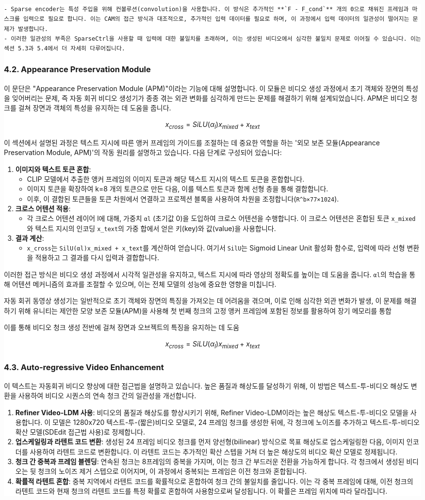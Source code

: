     - Sparse encoder는 특성 주입을 위해 컨볼루션(convolution)을 사용합니다. 이 방식은 추가적인 **`F - F_cond`** 개의 0으로 채워진 프레임과 마스크를 입력으로 필요로 합니다. 이는 CAM의 접근 방식과 대조적으로, 추가적인 입력 데이터를 필요로 하며, 이 과정에서 입력 데이터의 일관성이 떨어지는 문제가 발생합니다.
    - 이러한 일관성의 부족은 SparseCtrl을 사용할 때 입력에 대한 불일치를 초래하며, 이는 생성된 비디오에서 심각한 불일치 문제로 이어질 수 있습니다. 이는 섹션 5.3과 5.4에서 더 자세히 다루어집니다.

### **4.2. Appearance Preservation Module**

이 문단은 "Appearance Preservation Module (APM)"이라는 기능에 대해 설명합니다. 이 모듈은 비디오 생성 과정에서 초기 객체와 장면의 특성을 잊어버리는 문제, 즉 자동 회귀 비디오 생성기가 종종 겪는 외관 변화를 심각하게 만드는 문제를 해결하기 위해 설계되었습니다. APM은 비디오 청크를 걸쳐 장면과 객체의 특성을 유지하는 데 도움을 줍니다.

$$
x_{cross} = SiLU(\alpha_l)x_{mixed}+x_{text}
$$

이 섹션에서 설명된 과정은 텍스트 지시에 따른 앵커 프레임의 가이드를 조절하는 데 중요한 역할을 하는 '외모 보존 모듈(Appearance Preservation Module, APM)'의 작동 원리를 설명하고 있습니다. 다음 단계로 구성되어 있습니다:

1. **이미지와 텍스트 토큰 혼합**:
    - CLIP 모델에서 추출한 앵커 프레임의 이미지 토큰과 해당 텍스트 지시의 텍스트 토큰을 혼합합니다.
    - 이미지 토큰을 확장하여 k=8 개의 토큰으로 만든 다음, 이를 텍스트 토큰과 함께 선형 층을 통해 결합합니다.
    - 이후, 이 결합된 토큰들을 토큰 차원에서 연결하고 프로젝션 블록을 사용하여 차원을 조정합니다(`R^b×77×1024`).
2. **크로스 어텐션 적용**:
    - 각 크로스 어텐션 레이어 l에 대해, 가중치 `αl` (초기값 0)을 도입하여 크로스 어텐션을 수행합니다. 이 크로스 어텐션은 혼합된 토큰 `x_mixed`와 텍스트 지시의 인코딩 `x_text`의 가중 합에서 얻은 키(key)와 값(value)을 사용합니다.
3. **결과 계산**:
    - `x_cross`는 `SilU(αl)x_mixed + x_text`를 계산하여 얻습니다. 여기서 `SilU`는 Sigmoid Linear Unit 활성화 함수로, 입력에 따라 선형 변환을 적용하고 그 결과를 다시 입력과 결합합니다.

이러한 접근 방식은 비디오 생성 과정에서 시각적 일관성을 유지하고, 텍스트 지시에 따라 영상의 정확도를 높이는 데 도움을 줍니다. `αl`의 학습을 통해 어텐션 메커니즘의 효과를 조절할 수 있으며, 이는 전체 모델의 성능에 중요한 영향을 미칩니다.

자동 회귀 동영상 생성기는 일반적으로 초기 객체와 장면의 특징을 가져오는 데 어려움을 겪으며, 이로 인해 심각한 외관 변화가 발생, 이 문제를 해결하기 위해 유니티는 제안한 모양 보존 모듈(APM)을 사용해 첫 번째 청크의 고정 앵커 프레임에 포함된 정보를 활용하여 장기 메모리를 통합

 이를 통해 비디오 청크 생성 전반에 걸쳐 장면과 오브젝트의 특징을 유지하는 데 도움

$$
x_{cross} = SiLU(\alpha_l)x_{mixed}+x_{text}
$$

### **4.3. Auto-regressive Video Enhancement**

이 텍스트는 자동회귀 비디오 향상에 대한 접근법을 설명하고 있습니다. 높은 품질과 해상도를 달성하기 위해, 이 방법은 텍스트-투-비디오 해상도 변환을 사용하여 비디오 시퀀스의 연속 청크 간의 일관성을 개선합니다.

1. **Refiner Video-LDM 사용**: 비디오의 품질과 해상도를 향상시키기 위해, Refiner Video-LDM이라는 높은 해상도 텍스트-투-비디오 모델을 사용합니다. 이 모델은 1280x720 텍스트-투-(짧은)비디오 모델로, 24 프레임 청크를 생성한 뒤에, 각 청크에 노이즈를 추가하고 텍스트-투-비디오 확산 모델(SDEdit 접근법 사용)로 정제합니다.
2. **업스케일링과 라텐트 코드 변환**: 생성된 24 프레임 비디오 청크를 먼저 양선형(bilinear) 방식으로 목표 해상도로 업스케일링한 다음, 이미지 인코더를 사용하여 라텐트 코드로 변환합니다. 이 라텐트 코드는 추가적인 확산 스텝을 거쳐 더 높은 해상도의 비디오 확산 모델로 정제됩니다.
3. **청크 간 중복과 프레임 블렌딩**: 연속된 청크는 8프레임의 중복을 가지며, 이는 청크 간 부드러운 전환을 가능하게 합니다. 각 청크에서 생성된 비디오는 뒷 청크의 노이즈 제거 스텝으로 이어지며, 이 과정에서 중복되는 프레임은 이전 청크와 혼합됩니다.
4. **확률적 라텐트 혼합**: 중복 지역에서 라텐트 코드를 확률적으로 혼합하여 청크 간의 불일치를 줄입니다. 이는 각 중복 프레임에 대해, 이전 청크의 라텐트 코드와 현재 청크의 라텐트 코드를 특정 확률로 혼합하여 사용함으로써 달성됩니다. 이 확률은 프레임 위치에 따라 달라집니다.

